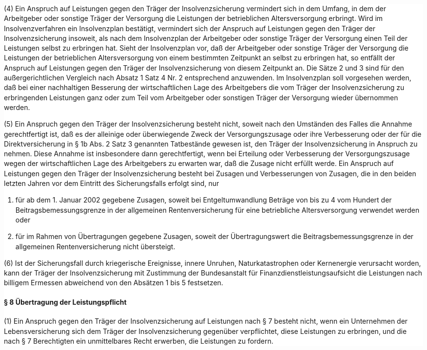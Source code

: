 (4) Ein Anspruch auf Leistungen gegen den Träger der
Insolvenzsicherung vermindert sich in dem Umfang, in dem der
Arbeitgeber oder sonstige Träger der Versorgung die Leistungen der
betrieblichen Altersversorgung erbringt. Wird im Insolvenzverfahren
ein Insolvenzplan bestätigt, vermindert sich der Anspruch auf
Leistungen gegen den Träger der Insolvenzsicherung insoweit, als nach
dem Insolvenzplan der Arbeitgeber oder sonstige Träger der Versorgung
einen Teil der Leistungen selbst zu erbringen hat. Sieht der
Insolvenzplan vor, daß der Arbeitgeber oder sonstige Träger der
Versorgung die Leistungen der betrieblichen Altersversorgung von einem
bestimmten Zeitpunkt an selbst zu erbringen hat, so entfällt der
Anspruch auf Leistungen gegen den Träger der Insolvenzsicherung von
diesem Zeitpunkt an. Die Sätze 2 und 3 sind für den außergerichtlichen
Vergleich nach Absatz 1 Satz 4 Nr. 2 entsprechend anzuwenden. Im
Insolvenzplan soll vorgesehen werden, daß bei einer nachhaltigen
Besserung der wirtschaftlichen Lage des Arbeitgebers die vom Träger
der Insolvenzsicherung zu erbringenden Leistungen ganz oder zum Teil
vom Arbeitgeber oder sonstigen Träger der Versorgung wieder übernommen
werden.

(5) Ein Anspruch gegen den Träger der Insolvenzsicherung besteht
nicht, soweit nach den Umständen des Falles die Annahme gerechtfertigt
ist, daß es der alleinige oder überwiegende Zweck der
Versorgungszusage oder ihre Verbesserung oder der für die
Direktversicherung in § 1b Abs. 2 Satz 3 genannten Tatbestände gewesen
ist, den Träger der Insolvenzsicherung in Anspruch zu nehmen. Diese
Annahme ist insbesondere dann gerechtfertigt, wenn bei Erteilung oder
Verbesserung der Versorgungszusage wegen der wirtschaftlichen Lage des
Arbeitgebers zu erwarten war, daß die Zusage nicht erfüllt werde. Ein
Anspruch auf Leistungen gegen den Träger der Insolvenzsicherung
besteht bei Zusagen und Verbesserungen von Zusagen, die in den beiden
letzten Jahren vor dem Eintritt des Sicherungsfalls erfolgt sind, nur

1.  für ab dem 1. Januar 2002 gegebene Zusagen, soweit bei
    Entgeltumwandlung Beträge von bis zu 4 vom Hundert der
    Beitragsbemessungsgrenze in der allgemeinen Rentenversicherung für
    eine betriebliche Altersversorgung verwendet werden oder


2.  für im Rahmen von Übertragungen gegebene Zusagen, soweit der
    Übertragungswert die Beitragsbemessungsgrenze in der allgemeinen
    Rentenversicherung nicht übersteigt.




(6) Ist der Sicherungsfall durch kriegerische Ereignisse, innere
Unruhen, Naturkatastrophen oder Kernenergie verursacht worden, kann
der Träger der Insolvenzsicherung mit Zustimmung der Bundesanstalt für
Finanzdienstleistungsaufsicht die Leistungen nach billigem Ermessen
abweichend von den Absätzen 1 bis 5 festsetzen.


#### § 8 Übertragung der Leistungspflicht

(1) Ein Anspruch gegen den Träger der Insolvenzsicherung auf
Leistungen nach § 7 besteht nicht, wenn ein Unternehmen der
Lebensversicherung sich dem Träger der Insolvenzsicherung gegenüber
verpflichtet, diese Leistungen zu erbringen, und die nach § 7
Berechtigten ein unmittelbares Recht erwerben, die Leistungen zu
fordern.
